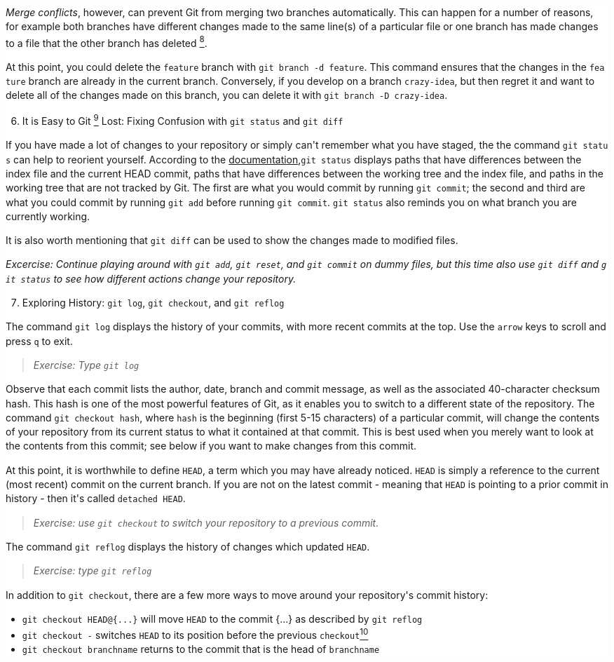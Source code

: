 *Merge conflicts*, however, can prevent Git from merging two branches automatically. This can happen for a number of reasons, for example both branches have different changes made to the same line(s) of a particular file or one branch has made changes to a file that the other branch has deleted <a href="#note8" id="note8ref"><sup>8</sup></a>.

At this point, you could delete the `feature` branch with `git branch -d feature`. This command ensures that the changes in the `feature` branch are already in the current branch. Conversely, if you develop on a branch `crazy-idea`, but then regret it and want to delete all of the changes made on this branch, you can delete it with `git branch -D crazy-idea`. 

6. It is Easy to Git <a href="#note9" id="note9ref"><sup>9</sup></a> Lost: Fixing Confusion with `git status` and `git diff`

If you have made a lot of changes to your repository or simply can't remember what you have staged, the the command `git status` can help to reorient yourself. According to the [documentation](https://git-scm.com/docs/git-status),`git status` displays paths that have differences between the index file and the current HEAD commit, paths that have differences between the working tree and the index file, and paths in the working tree that are not tracked by Git. The first are what you would commit by running `git commit`; the second and third are what you could commit by running `git add` before running `git commit`. `git status` also reminds you on what branch you are currently working. 

It is also worth mentioning that `git diff` can be used to show the changes made to modified files. 

*Excercise: Continue playing around with `git add`, `git reset`, and `git commit` on dummy files, but this time also use `git diff` and `git status` to see how different actions change your repository.*

7. Exploring History: `git log`, `git checkout`, and `git reflog`

The command `git log` displays the history of your commits, with more recent commits at the top. Use the `arrow` keys to scroll and press `q` to exit. 

> *Exercise: Type `git log`*

Observe that each commit lists the author, date, branch and commit message, as well as the associated 40-character checksum hash. This hash is one of the most powerful features of Git, as it enables you to switch to a different state of the repository. The command `git checkout hash`, where `hash` is the beginning (first 5-15 characters) of a particular commit, will change the contents of your repository from its current status to what it contained at that commit. This is best used when you merely want to look at the contents from this commit; see below if you want to make changes from this commit. 

At this point, it is worthwhile to define `HEAD`, a term which you may have already noticed. `HEAD` is simply a reference to the current (most recent) commit on the current branch. If you are not on the latest commit - meaning that `HEAD` is pointing to a prior commit in history - then it's called `detached HEAD`.

> *Exercise: use `git checkout` to switch your repository to a previous commit.*

The command `git reflog` displays the history of changes which updated `HEAD`.  

> *Exercise: type `git reflog`*

In addition to `git checkout`, there are a few more ways to move around your repository's commit history:

+ `git checkout HEAD@{...}` will move `HEAD` to the commit {...} as described by `git reflog`
+ `git checkout -` switches `HEAD` to its position before the previous `checkout`<a href="#note10" id="note10ref"><sup>10</sup></a> 
+ `git checkout branchname` returns to the commit that is the head of `branchname`
